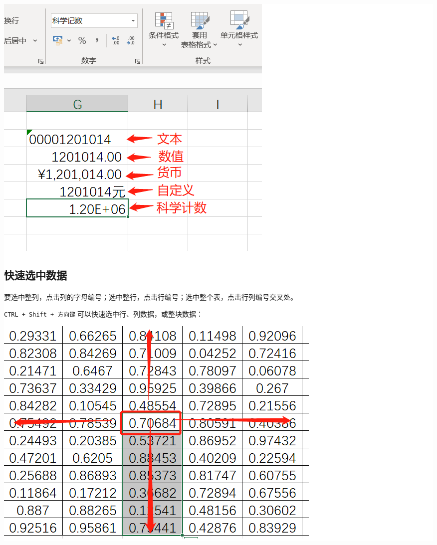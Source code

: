 ![](imgs/20211103225247.png)

## 快速选中数据

要选中整列，点击列的字母编号；选中整行，点击行编号；选中整个表，点击行列编号交叉处。

`CTRL + Shift + 方向键` 可以快速选中行、列数据，或整块数据：

![](imgs/20211103230932.png)
